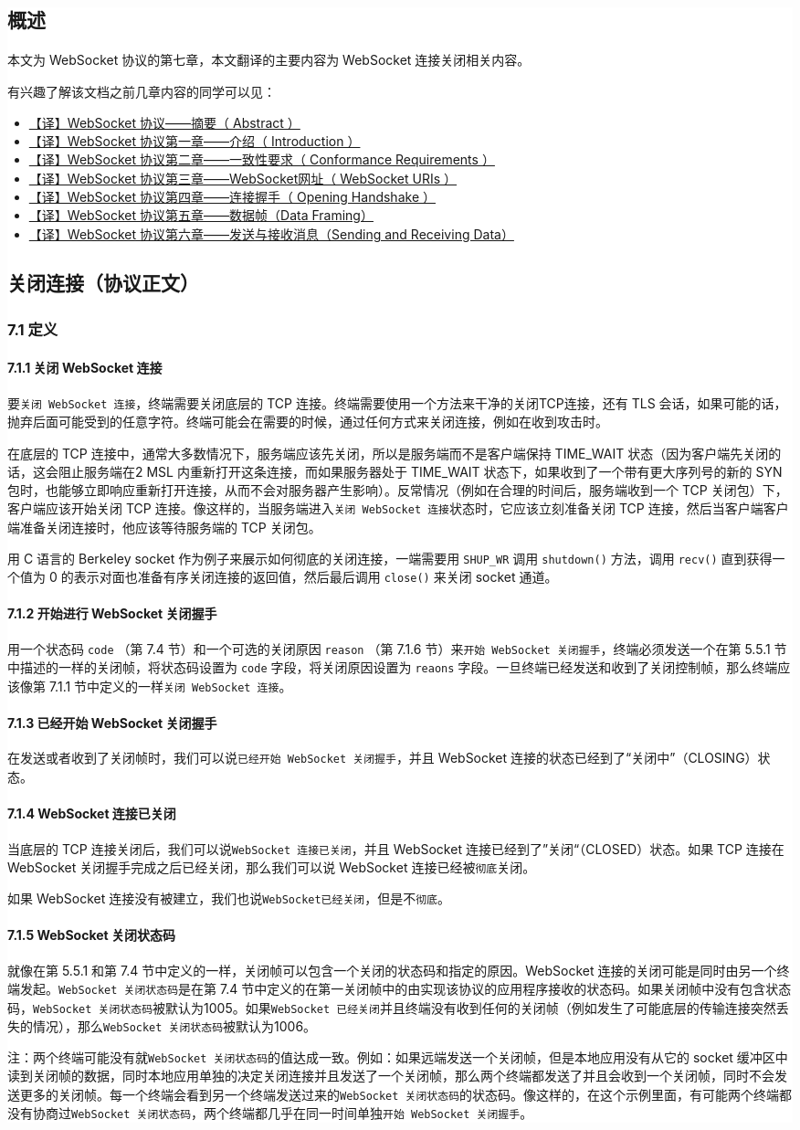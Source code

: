 ## 概述

本文为 WebSocket 协议的第七章，本文翻译的主要内容为 WebSocket 连接关闭相关内容。

有兴趣了解该文档之前几章内容的同学可以见：

- [【译】WebSocket 协议——摘要（ Abstract ）][1]
- [【译】WebSocket 协议第一章——介绍（ Introduction ）][2]
- [【译】WebSocket 协议第二章——一致性要求（ Conformance Requirements ）][3]
- [【译】WebSocket 协议第三章——WebSocket网址（ WebSocket URIs ）][4]
- [【译】WebSocket 协议第四章——连接握手（ Opening Handshake ）][5]
- [【译】WebSocket 协议第五章——数据帧（Data Framing）][6]
- [【译】WebSocket 协议第六章——发送与接收消息（Sending and Receiving Data）][7]

## 关闭连接（协议正文）

### 7.1 定义

#### 7.1.1 关闭 WebSocket 连接

要`关闭 WebSocket 连接`，终端需要关闭底层的 TCP 连接。终端需要使用一个方法来干净的关闭TCP连接，还有 TLS 会话，如果可能的话，抛弃后面可能受到的任意字符。终端可能会在需要的时候，通过任何方式来关闭连接，例如在收到攻击时。

在底层的 TCP 连接中，通常大多数情况下，服务端应该先关闭，所以是服务端而不是客户端保持 TIME\_WAIT 状态（因为客户端先关闭的话，这会阻止服务端在2 MSL 内重新打开这条连接，而如果服务器处于 TIME\_WAIT 状态下，如果收到了一个带有更大序列号的新的 SYN 包时，也能够立即响应重新打开连接，从而不会对服务器产生影响）。反常情况（例如在合理的时间后，服务端收到一个 TCP 关闭包）下，客户端应该开始关闭 TCP 连接。像这样的，当服务端进入`关闭 WebSocket 连接`状态时，它应该立刻准备关闭 TCP 连接，然后当客户端客户端准备关闭连接时，他应该等待服务端的 TCP 关闭包。

用 C 语言的 Berkeley socket 作为例子来展示如何彻底的关闭连接，一端需要用 `SHUP_WR` 调用 `shutdown()` 方法，调用 `recv()` 直到获得一个值为 0 的表示对面也准备有序关闭连接的返回值，然后最后调用 `close()` 来关闭 socket 通道。

#### 7.1.2 开始进行 WebSocket 关闭握手

用一个状态码 `code` （第 7.4 节）和一个可选的关闭原因 `reason` （第 7.1.6 节）来`开始 WebSocket 关闭握手`，终端必须发送一个在第 5.5.1 节中描述的一样的关闭帧，将状态码设置为 `code` 字段，将关闭原因设置为 `reaons` 字段。一旦终端已经发送和收到了关闭控制帧，那么终端应该像第 7.1.1 节中定义的一样`关闭 WebSocket 连接`。

#### 7.1.3 已经开始 WebSocket 关闭握手

在发送或者收到了关闭帧时，我们可以说`已经开始 WebSocket 关闭握手`，并且 WebSocket 连接的状态已经到了“关闭中”（CLOSING）状态。

#### 7.1.4 WebSocket 连接已关闭

当底层的 TCP 连接关闭后，我们可以说`WebSocket 连接已关闭`，并且 WebSocket 连接已经到了”关闭“（CLOSED）状态。如果 TCP 连接在 WebSocket 关闭握手完成之后已经关闭，那么我们可以说 WebSocket 连接已经被`彻底`关闭。

如果 WebSocket 连接没有被建立，我们也说`WebSocket已经关闭`，但是不`彻底`。

#### 7.1.5 WebSocket 关闭状态码

就像在第 5.5.1 和第 7.4 节中定义的一样，关闭帧可以包含一个关闭的状态码和指定的原因。WebSocket 连接的关闭可能是同时由另一个终端发起。`WebSocket 关闭状态码`是在第 7.4 节中定义的在第一关闭帧中的由实现该协议的应用程序接收的状态码。如果关闭帧中没有包含状态码，`WebSocket 关闭状态码`被默认为1005。如果`WebSocket 已经关闭`并且终端没有收到任何的关闭帧（例如发生了可能底层的传输连接突然丢失的情况），那么`WebSocket 关闭状态码`被默认为1006。

 注：两个终端可能没有就`WebSocket 关闭状态码`的值达成一致。例如：如果远端发送一个关闭帧，但是本地应用没有从它的 socket 缓冲区中读到关闭帧的数据，同时本地应用单独的决定关闭连接并且发送了一个关闭帧，那么两个终端都发送了并且会收到一个关闭帧，同时不会发送更多的关闭帧。每一个终端会看到另一个终端发送过来的`WebSocket 关闭状态码`的状态码。像这样的，在这个示例里面，有可能两个终端都没有协商过`WebSocket 关闭状态码`，两个终端都几乎在同一时间单独`开始 WebSocket 关闭握手`。


[1]:	https://juejin.im/post/5b12966fe51d450689495e41
[2]:	https://juejin.im/post/5b1a7189e51d45068b496cf0
[3]:	https://juejin.im/post/5b1e6beae51d4506b62cbd64
[4]:	https://juejin.im/post/5b226d716fb9a00e594c5da5
[5]:	https://juejin.im/post/5b2b9850518825748e545d23
[6]:	https://juejin.im/post/5c32f906f265da6136229fac
[7]:	https://juejin.im/post/5c33648b6fb9a049b2220bb7
[8]:	https://baike.baidu.com/item/%E6%88%AA%E6%96%AD%E4%BA%8C%E8%BF%9B%E5%88%B6%E6%8C%87%E6%95%B0%E9%80%80%E9%81%BF%E7%AE%97%E6%B3%95/16745902?fr=aladdin